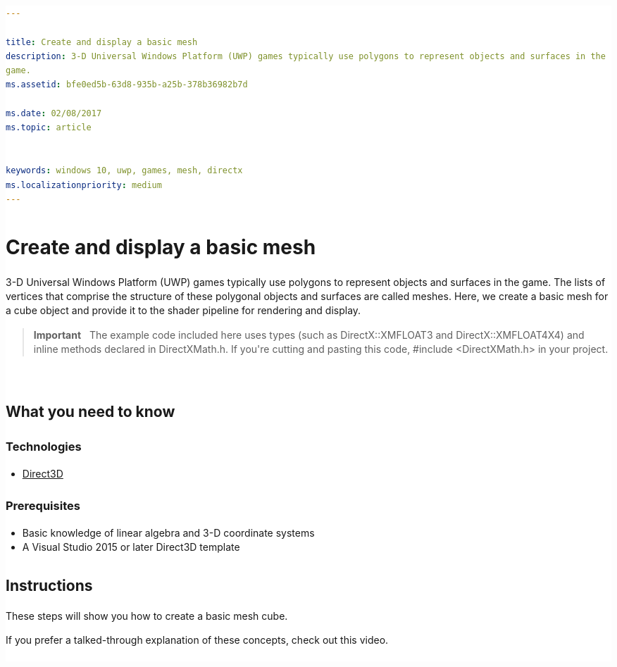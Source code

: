 ```yaml
---

title: Create and display a basic mesh
description: 3-D Universal Windows Platform (UWP) games typically use polygons to represent objects and surfaces in the game.
ms.assetid: bfe0ed5b-63d8-935b-a25b-378b36982b7d

ms.date: 02/08/2017
ms.topic: article


keywords: windows 10, uwp, games, mesh, directx
ms.localizationpriority: medium
---
```


# Create and display a basic mesh



3-D Universal Windows Platform (UWP) games typically use polygons to represent objects and surfaces in the game. The lists of vertices that comprise the structure of these polygonal objects and surfaces are called meshes. Here, we create a basic mesh for a cube object and provide it to the shader pipeline for rendering and display.

> **Important**   The example code included here uses types (such as DirectX::XMFLOAT3 and DirectX::XMFLOAT4X4) and inline methods declared in DirectXMath.h. If you're cutting and pasting this code, \#include &lt;DirectXMath.h&gt; in your project.

 

## What you need to know


### Technologies

-   [Direct3D](https://msdn.microsoft.com/library/windows/desktop/hh769064)

### Prerequisites

-   Basic knowledge of linear algebra and 3-D coordinate systems
-   A Visual Studio 2015 or later Direct3D template

## Instructions

These steps will show you how to create a basic mesh cube. 


If you prefer a talked-through explanation of these concepts, check out this video.
</br>
</br>
<iframe src="https://channel9.msdn.com/Series/Introduction-to-C-and-DirectX-Game-Development/03/player#time=7m39s:paused" width="600" height="338" allowFullScreen frameBorder="0"></iframe>
